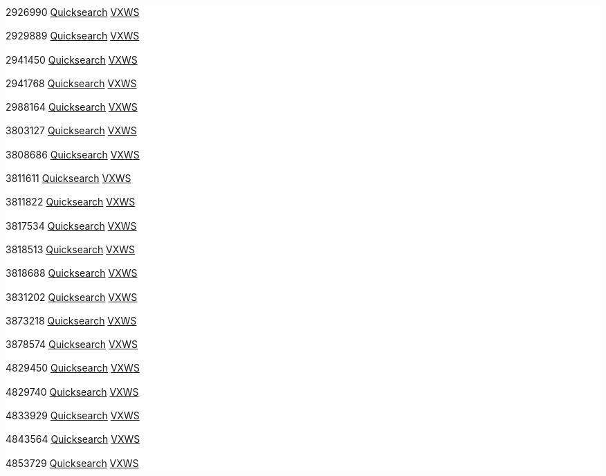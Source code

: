 2926990 [Quicksearch](https://search.library.yale.edu/catalog/2926990) [VXWS](http://prodorbis.library.yale.edu:7014/vxws/GetHoldingsService?bibId=2926990)

2929889 [Quicksearch](https://search.library.yale.edu/catalog/2929889) [VXWS](http://prodorbis.library.yale.edu:7014/vxws/GetHoldingsService?bibId=2929889)

2941450 [Quicksearch](https://search.library.yale.edu/catalog/2941450) [VXWS](http://prodorbis.library.yale.edu:7014/vxws/GetHoldingsService?bibId=2941450)

2941768 [Quicksearch](https://search.library.yale.edu/catalog/2941768) [VXWS](http://prodorbis.library.yale.edu:7014/vxws/GetHoldingsService?bibId=2941768)

2988164 [Quicksearch](https://search.library.yale.edu/catalog/2988164) [VXWS](http://prodorbis.library.yale.edu:7014/vxws/GetHoldingsService?bibId=2988164)

3803127 [Quicksearch](https://search.library.yale.edu/catalog/3803127) [VXWS](http://prodorbis.library.yale.edu:7014/vxws/GetHoldingsService?bibId=3803127)

3808686 [Quicksearch](https://search.library.yale.edu/catalog/3808686) [VXWS](http://prodorbis.library.yale.edu:7014/vxws/GetHoldingsService?bibId=3808686)

3811611 [Quicksearch](https://search.library.yale.edu/catalog/3811611) [VXWS](http://prodorbis.library.yale.edu:7014/vxws/GetHoldingsService?bibId=3811611)

3811822 [Quicksearch](https://search.library.yale.edu/catalog/3811822) [VXWS](http://prodorbis.library.yale.edu:7014/vxws/GetHoldingsService?bibId=3811822)

3817534 [Quicksearch](https://search.library.yale.edu/catalog/3817534) [VXWS](http://prodorbis.library.yale.edu:7014/vxws/GetHoldingsService?bibId=3817534)

3818513 [Quicksearch](https://search.library.yale.edu/catalog/3818513) [VXWS](http://prodorbis.library.yale.edu:7014/vxws/GetHoldingsService?bibId=3818513)

3818688 [Quicksearch](https://search.library.yale.edu/catalog/3818688) [VXWS](http://prodorbis.library.yale.edu:7014/vxws/GetHoldingsService?bibId=3818688)

3831202 [Quicksearch](https://search.library.yale.edu/catalog/3831202) [VXWS](http://prodorbis.library.yale.edu:7014/vxws/GetHoldingsService?bibId=3831202)

3873218 [Quicksearch](https://search.library.yale.edu/catalog/3873218) [VXWS](http://prodorbis.library.yale.edu:7014/vxws/GetHoldingsService?bibId=3873218)

3878574 [Quicksearch](https://search.library.yale.edu/catalog/3878574) [VXWS](http://prodorbis.library.yale.edu:7014/vxws/GetHoldingsService?bibId=3878574)

4829450 [Quicksearch](https://search.library.yale.edu/catalog/4829450) [VXWS](http://prodorbis.library.yale.edu:7014/vxws/GetHoldingsService?bibId=4829450)

4829740 [Quicksearch](https://search.library.yale.edu/catalog/4829740) [VXWS](http://prodorbis.library.yale.edu:7014/vxws/GetHoldingsService?bibId=4829740)

4833929 [Quicksearch](https://search.library.yale.edu/catalog/4833929) [VXWS](http://prodorbis.library.yale.edu:7014/vxws/GetHoldingsService?bibId=4833929)

4843564 [Quicksearch](https://search.library.yale.edu/catalog/4843564) [VXWS](http://prodorbis.library.yale.edu:7014/vxws/GetHoldingsService?bibId=4843564)

4853729 [Quicksearch](https://search.library.yale.edu/catalog/4853729) [VXWS](http://prodorbis.library.yale.edu:7014/vxws/GetHoldingsService?bibId=4853729)
